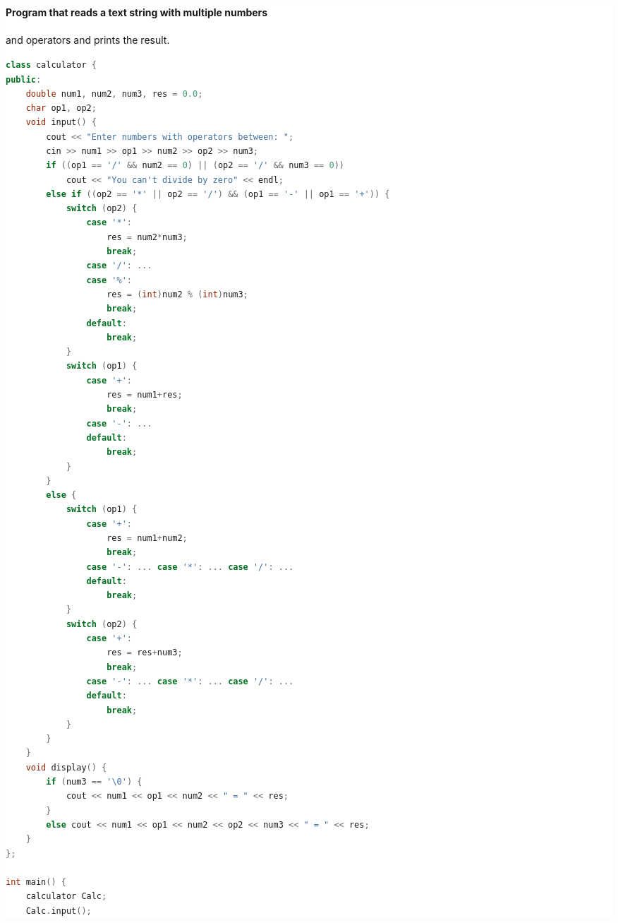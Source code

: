 #### Program that reads a text string with multiple numbers 
and operators and prints the result.

```cpp
class calculator {
public:
    double num1, num2, num3, res = 0.0;
    char op1, op2;
    void input() {
        cout << "Enter numbers with operators between: ";
        cin >> num1 >> op1 >> num2 >> op2 >> num3;
        if ((op1 == '/' && num2 == 0) || (op2 == '/' && num3 == 0))
            cout << "You can't divide by zero" << endl;
        else if ((op2 == '*' || op2 == '/') && (op1 == '-' || op1 == '+')) {
            switch (op2) {
                case '*':
                    res = num2*num3;
                    break;
                case '/': ...
                case '%':
                    res = (int)num2 % (int)num3;
                    break;
                default:
                    break;
            }
            switch (op1) {
                case '+':
                    res = num1+res;
                    break;
                case '-': ...
                default:
                    break;
            }
        }
        else {
            switch (op1) {
                case '+':
                    res = num1+num2;
                    break;
                case '-': ... case '*': ... case '/': ...
                default:
                    break;
            }
            switch (op2) {
                case '+':
                    res = res+num3;
                    break;
                case '-': ... case '*': ... case '/': ...
                default:
                    break;
            }
        }
    }
    void display() {
        if (num3 == '\0') {
            cout << num1 << op1 << num2 << " = " << res;
        }
        else cout << num1 << op1 << num2 << op2 << num3 << " = " << res;
    }
};

int main() {
    calculator Calc;
    Calc.input();
```